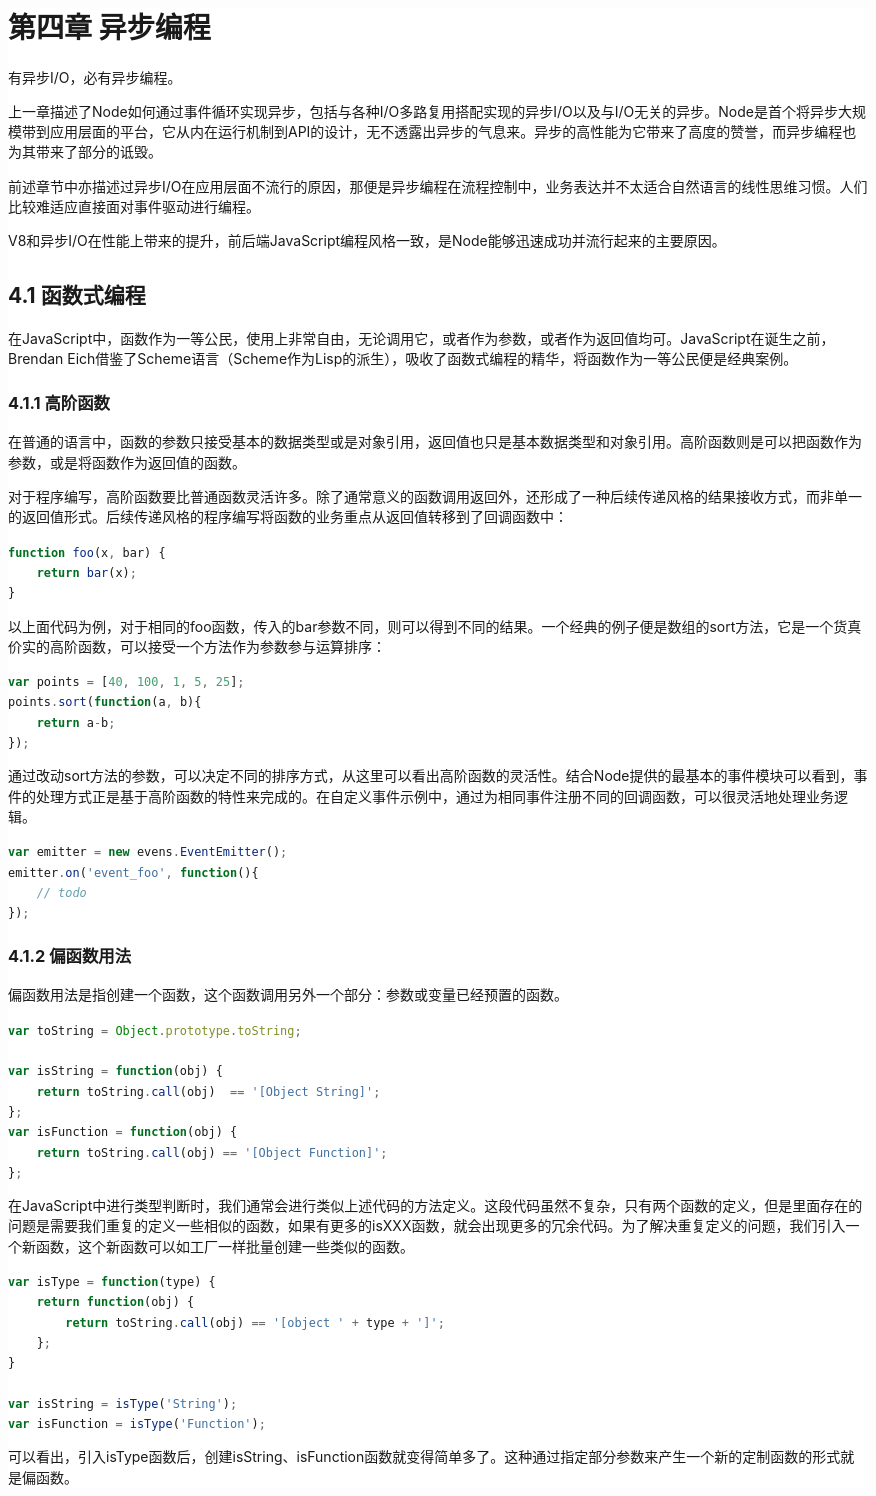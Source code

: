 # 第四章 异步编程
有异步I/O，必有异步编程。

上一章描述了Node如何通过事件循环实现异步，包括与各种I/O多路复用搭配实现的异步I/O以及与I/O无关的异步。Node是首个将异步大规模带到应用层面的平台，它从内在运行机制到API的设计，无不透露出异步的气息来。异步的高性能为它带来了高度的赞誉，而异步编程也为其带来了部分的诋毁。

前述章节中亦描述过异步I/O在应用层面不流行的原因，那便是异步编程在流程控制中，业务表达并不太适合自然语言的线性思维习惯。人们比较难适应直接面对事件驱动进行编程。

V8和异步I/O在性能上带来的提升，前后端JavaScript编程风格一致，是Node能够迅速成功并流行起来的主要原因。

## 4.1 函数式编程
在JavaScript中，函数作为一等公民，使用上非常自由，无论调用它，或者作为参数，或者作为返回值均可。JavaScript在诞生之前，Brendan Eich借鉴了Scheme语言（Scheme作为Lisp的派生），吸收了函数式编程的精华，将函数作为一等公民便是经典案例。

### 4.1.1 高阶函数
在普通的语言中，函数的参数只接受基本的数据类型或是对象引用，返回值也只是基本数据类型和对象引用。高阶函数则是可以把函数作为参数，或是将函数作为返回值的函数。

对于程序编写，高阶函数要比普通函数灵活许多。除了通常意义的函数调用返回外，还形成了一种后续传递风格的结果接收方式，而非单一的返回值形式。后续传递风格的程序编写将函数的业务重点从返回值转移到了回调函数中：
```js
function foo(x, bar) {
    return bar(x);
}
```
以上面代码为例，对于相同的foo函数，传入的bar参数不同，则可以得到不同的结果。一个经典的例子便是数组的sort方法，它是一个货真价实的高阶函数，可以接受一个方法作为参数参与运算排序：
```js
var points = [40, 100, 1, 5, 25];
points.sort(function(a, b){
    return a-b;
});
```
通过改动sort方法的参数，可以决定不同的排序方式，从这里可以看出高阶函数的灵活性。结合Node提供的最基本的事件模块可以看到，事件的处理方式正是基于高阶函数的特性来完成的。在自定义事件示例中，通过为相同事件注册不同的回调函数，可以很灵活地处理业务逻辑。
```js
var emitter = new evens.EventEmitter();
emitter.on('event_foo', function(){
    // todo
});
```

### 4.1.2 偏函数用法
偏函数用法是指创建一个函数，这个函数调用另外一个部分：参数或变量已经预置的函数。
```js
var toString = Object.prototype.toString;

var isString = function(obj) {
    return toString.call(obj)  == '[Object String]';
};
var isFunction = function(obj) {
    return toString.call(obj) == '[Object Function]';
};
```
在JavaScript中进行类型判断时，我们通常会进行类似上述代码的方法定义。这段代码虽然不复杂，只有两个函数的定义，但是里面存在的问题是需要我们重复的定义一些相似的函数，如果有更多的isXXX函数，就会出现更多的冗余代码。为了解决重复定义的问题，我们引入一个新函数，这个新函数可以如工厂一样批量创建一些类似的函数。
```js
var isType = function(type) {
    return function(obj) {
        return toString.call(obj) == '[object ' + type + ']';
    };
}

var isString = isType('String');
var isFunction = isType('Function');
```
可以看出，引入isType函数后，创建isString、isFunction函数就变得简单多了。这种通过指定部分参数来产生一个新的定制函数的形式就是偏函数。